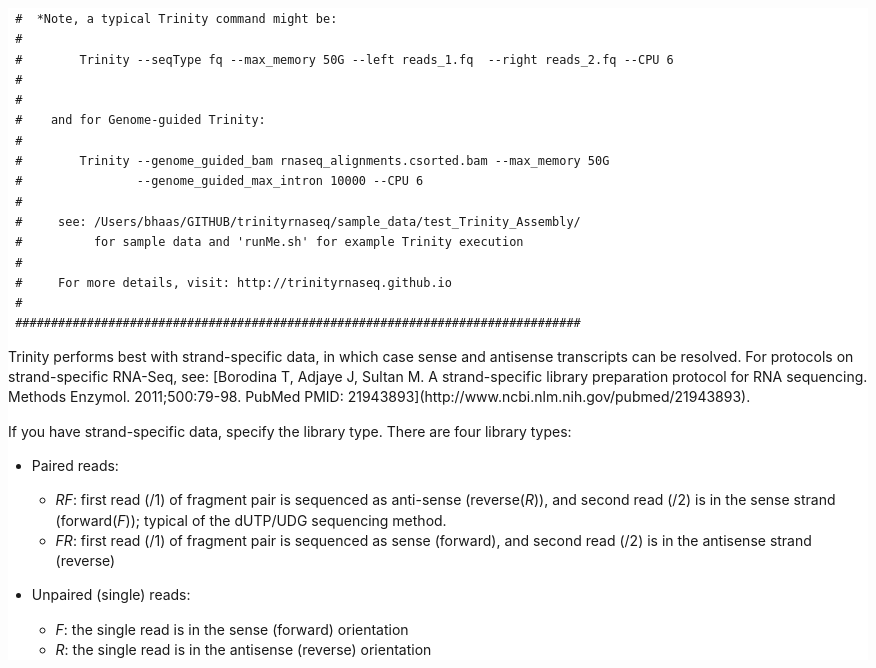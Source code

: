      #  *Note, a typical Trinity command might be:
     #
     #        Trinity --seqType fq --max_memory 50G --left reads_1.fq  --right reads_2.fq --CPU 6
     #
     #
     #    and for Genome-guided Trinity:
     #
     #        Trinity --genome_guided_bam rnaseq_alignments.csorted.bam --max_memory 50G
     #                --genome_guided_max_intron 10000 --CPU 6
     #
     #     see: /Users/bhaas/GITHUB/trinityrnaseq/sample_data/test_Trinity_Assembly/
     #          for sample data and 'runMe.sh' for example Trinity execution
     #
     #     For more details, visit: http://trinityrnaseq.github.io
     #
     ###############################################################################


<a name='strand_specific_assembly'>
Trinity performs best with strand-specific data, in which case sense and antisense transcripts can be resolved.  For protocols on strand-specific RNA-Seq, see: [Borodina T, Adjaye J, Sultan M. A strand-specific library preparation protocol for RNA sequencing. Methods Enzymol. 2011;500:79-98. PubMed PMID: 21943893](http://www.ncbi.nlm.nih.gov/pubmed/21943893).


If you have strand-specific data, specify the library type.  There are four library types:

- Paired reads:
    * *RF*: first read (/1) of fragment pair is sequenced as anti-sense (reverse(*R*)), and second read (/2) is in the sense strand (forward(*F*)); typical of the dUTP/UDG sequencing method.
    * *FR*: first read (/1) of fragment pair is sequenced as sense (forward), and second read (/2) is in the antisense strand (reverse)

- Unpaired (single) reads:
    * *F*: the single read is in the sense (forward) orientation
    * *R*: the single read is in the antisense (reverse) orientation
